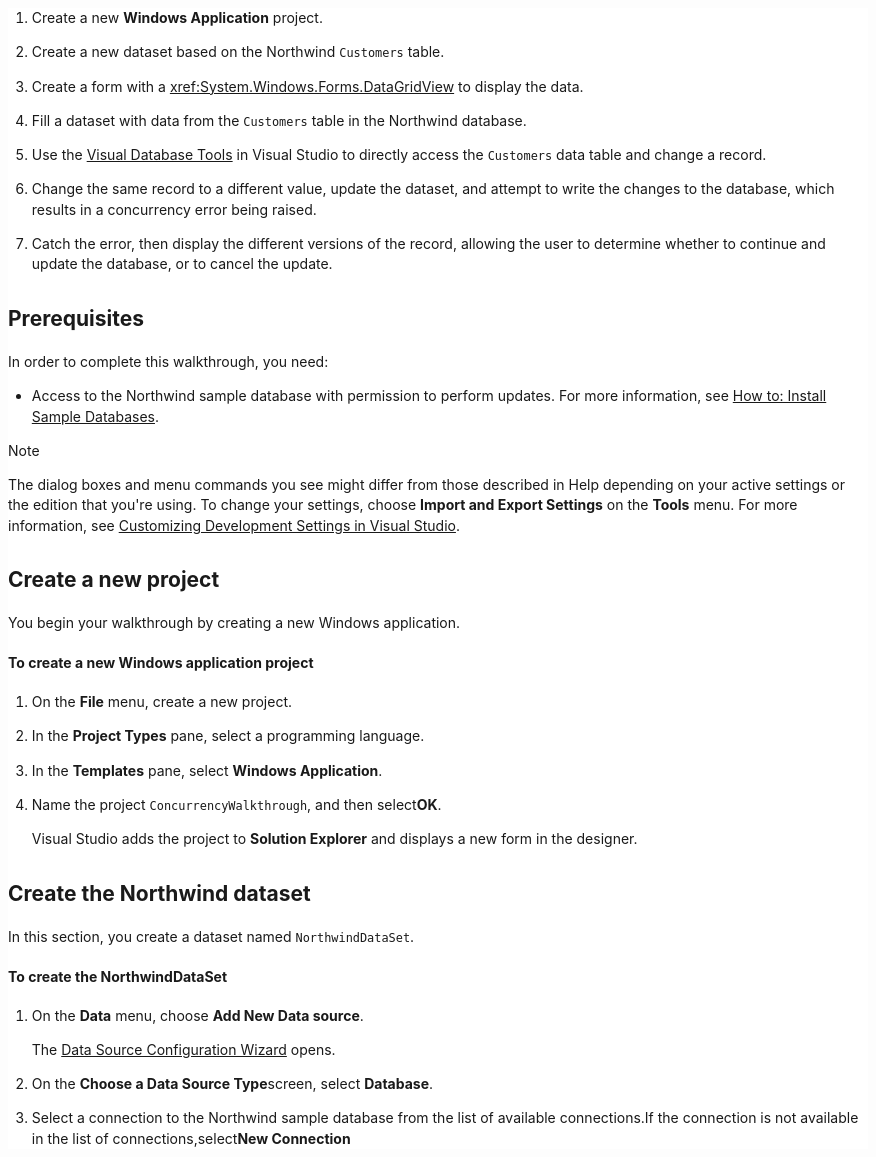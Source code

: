 1.  Create a new **Windows Application** project.  
  
2.  Create a new dataset based on the Northwind `Customers` table.  
  
3.  Create a form with a <xref:System.Windows.Forms.DataGridView> to display the data.  
  
4.  Fill a dataset with data from the `Customers` table in the Northwind database.  
  
5.  Use the [Visual Database Tools](http://msdn.microsoft.com/en-us/6b145922-2f00-47db-befc-bf351b4809a1) in Visual Studio to directly access the `Customers` data table and change a record.  
  
6.  Change the same record to a different value, update the dataset, and attempt to write the changes to the database, which results in a concurrency error being raised.  
  
7.  Catch the error, then display the different versions of the record, allowing the user to determine whether to continue and update the database, or to cancel the update.  
  
## Prerequisites  
 In order to complete this walkthrough, you need:  
  
-   Access to the Northwind sample database with permission to perform updates. For more information, see [How to: Install Sample Databases](../datatools/how-to--install-sample-databases.md).  
  
> [!NOTE]
>  The dialog boxes and menu commands you see might differ from those described in Help depending on your active settings or the edition that you're using. To change your settings, choose **Import and Export Settings** on the **Tools** menu. For more information, see [Customizing Development Settings in Visual Studio](http://msdn.microsoft.com/en-us/22c4debb-4e31-47a8-8f19-16f328d7dcd3).  
  
## Create a new project  
 You begin your walkthrough by creating a new Windows application.  
  
#### To create a new Windows application project  
  
1.  On the **File** menu, create a new project.  
  
2.  In the **Project Types** pane, select a programming language.  
  
3.  In the **Templates** pane, select **Windows Application**.  
  
4.  Name the project `ConcurrencyWalkthrough`, and then select**OK**.  
  
     Visual Studio adds the project to **Solution Explorer** and displays a new form in the designer.  
  
## Create the Northwind dataset  
 In this section, you create a dataset named `NorthwindDataSet`.  
  
#### To create the NorthwindDataSet  
  
1.  On the **Data** menu, choose **Add New Data source**.  
  
     The [Data Source Configuration Wizard](../datatools/media/data-source-configuration-wizard.png) opens.  
  
2.  On the **Choose a Data Source Type**screen, select **Database**.  
  
3.  Select a connection to the Northwind sample database from the list of available connections.If the connection is not available in the list of connections,select**New Connection**  
  